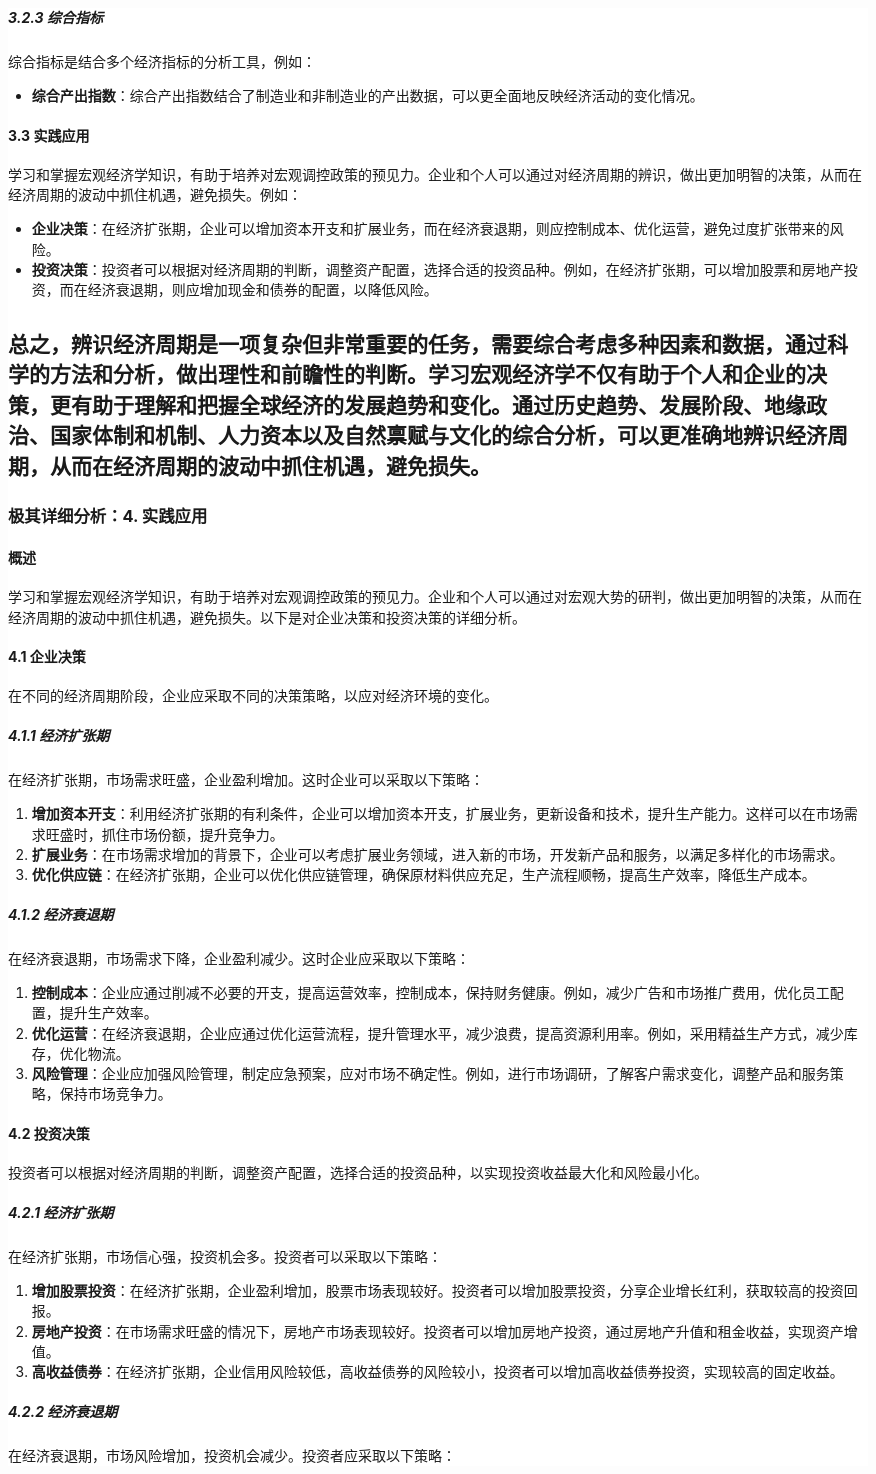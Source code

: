 ##### 3.2.3 综合指标

综合指标是结合多个经济指标的分析工具，例如：

- **综合产出指数**：综合产出指数结合了制造业和非制造业的产出数据，可以更全面地反映经济活动的变化情况。

#### 3.3 实践应用

学习和掌握宏观经济学知识，有助于培养对宏观调控政策的预见力。企业和个人可以通过对经济周期的辨识，做出更加明智的决策，从而在经济周期的波动中抓住机遇，避免损失。例如：

- **企业决策**：在经济扩张期，企业可以增加资本开支和扩展业务，而在经济衰退期，则应控制成本、优化运营，避免过度扩张带来的风险。
- **投资决策**：投资者可以根据对经济周期的判断，调整资产配置，选择合适的投资品种。例如，在经济扩张期，可以增加股票和房地产投资，而在经济衰退期，则应增加现金和债券的配置，以降低风险。

总之，辨识经济周期是一项复杂但非常重要的任务，需要综合考虑多种因素和数据，通过科学的方法和分析，做出理性和前瞻性的判断。学习宏观经济学不仅有助于个人和企业的决策，更有助于理解和把握全球经济的发展趋势和变化。通过历史趋势、发展阶段、地缘政治、国家体制和机制、人力资本以及自然禀赋与文化的综合分析，可以更准确地辨识经济周期，从而在经济周期的波动中抓住机遇，避免损失。
---
### 极其详细分析：4. 实践应用

#### 概述

学习和掌握宏观经济学知识，有助于培养对宏观调控政策的预见力。企业和个人可以通过对宏观大势的研判，做出更加明智的决策，从而在经济周期的波动中抓住机遇，避免损失。以下是对企业决策和投资决策的详细分析。

#### 4.1 企业决策

在不同的经济周期阶段，企业应采取不同的决策策略，以应对经济环境的变化。

##### 4.1.1 经济扩张期

在经济扩张期，市场需求旺盛，企业盈利增加。这时企业可以采取以下策略：

1. **增加资本开支**：利用经济扩张期的有利条件，企业可以增加资本开支，扩展业务，更新设备和技术，提升生产能力。这样可以在市场需求旺盛时，抓住市场份额，提升竞争力。
2. **扩展业务**：在市场需求增加的背景下，企业可以考虑扩展业务领域，进入新的市场，开发新产品和服务，以满足多样化的市场需求。
3. **优化供应链**：在经济扩张期，企业可以优化供应链管理，确保原材料供应充足，生产流程顺畅，提高生产效率，降低生产成本。

##### 4.1.2 经济衰退期

在经济衰退期，市场需求下降，企业盈利减少。这时企业应采取以下策略：

1. **控制成本**：企业应通过削减不必要的开支，提高运营效率，控制成本，保持财务健康。例如，减少广告和市场推广费用，优化员工配置，提升生产效率。
2. **优化运营**：在经济衰退期，企业应通过优化运营流程，提升管理水平，减少浪费，提高资源利用率。例如，采用精益生产方式，减少库存，优化物流。
3. **风险管理**：企业应加强风险管理，制定应急预案，应对市场不确定性。例如，进行市场调研，了解客户需求变化，调整产品和服务策略，保持市场竞争力。

#### 4.2 投资决策

投资者可以根据对经济周期的判断，调整资产配置，选择合适的投资品种，以实现投资收益最大化和风险最小化。

##### 4.2.1 经济扩张期

在经济扩张期，市场信心强，投资机会多。投资者可以采取以下策略：

1. **增加股票投资**：在经济扩张期，企业盈利增加，股票市场表现较好。投资者可以增加股票投资，分享企业增长红利，获取较高的投资回报。
2. **房地产投资**：在市场需求旺盛的情况下，房地产市场表现较好。投资者可以增加房地产投资，通过房地产升值和租金收益，实现资产增值。
3. **高收益债券**：在经济扩张期，企业信用风险较低，高收益债券的风险较小，投资者可以增加高收益债券投资，实现较高的固定收益。

##### 4.2.2 经济衰退期

在经济衰退期，市场风险增加，投资机会减少。投资者应采取以下策略：
